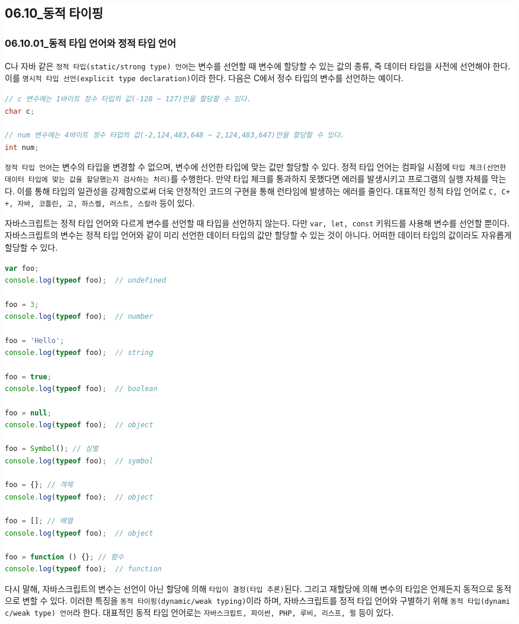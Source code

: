 ## 06.10_동적 타이핑

### 06.10.01_동적 타입 언어와 정적 타입 언어
C나 자바 같은 `정적 타입(static/strong type) 언어`는 변수를 선언할 때 변수에 할당할 수 있는 값의 종류, 즉 데이터 타입을 사전에 선언해야 한다. 이를 `명시적 타입 선언(explicit type declaration)`이라 한다. 다음은 C에서 정수 타입의 변수를 선언하는 예이다.

```c
// c 변수에는 1바이트 정수 타입의 값(-128 ~ 127)만을 할당할 수 있다.
char c;

// num 변수에는 4바이트 정수 타입의 값(-2,124,483,648 ~ 2,124,483,647)만을 할당할 수 있다.
int num;
```

`정적 타입 언어`는 변수의 타입을 변경할 수 없으며, 변수에 선언한 타입에 맞는 값만 할당할 수 있다. 정적 타입 언어는 컴파일 시점에 `타입 체크(선언한 데이터 타입에 맞는 값을 할당했는지 검사하는 처리)`를 수행한다. 만약 타입 체크를 통과하지 못했다면 에러를 발생시키고 프로그램의 실행 자체를 막는다. 이를 통해 타입의 일관성을 강제함으로써 더욱 안정적인 코드의 구현을 통해 런타임에 발생하는 에러를 줄인다. 대표적인 정적 타입 언어로 `C, C++, 자바, 코틀린, 고, 하스켈, 러스트, 스칼라` 등이 있다.

자바스크립트는 정적 타입 언어와 다르게 변수를 선언할 때 타입을 선언하지 않는다. 다만 `var, let, const` 키워드를 사용해 변수를 선언할 뿐이다. 자바스크립트의 변수는 정적 타입 언어와 같이 미리 선언한 데이터 타입의 값만 할당할 수 있는 것이 아니다. 어떠한 데이터 타입의 값이라도 자유롭게 할당할 수 있다.

```javascript
var foo;
console.log(typeof foo);  // undefined

foo = 3;
console.log(typeof foo);  // number

foo = 'Hello';
console.log(typeof foo);  // string

foo = true;
console.log(typeof foo);  // boolean

foo = null;
console.log(typeof foo);  // object

foo = Symbol(); // 심벌
console.log(typeof foo);  // symbol

foo = {}; // 객체
console.log(typeof foo);  // object

foo = []; // 배열
console.log(typeof foo);  // object

foo = function () {}; // 함수
console.log(typeof foo);  // function
```

다시 말해, 자바스크립트의 변수는 선언이 아닌 할당에 의해 `타입이 결정(타입 추론)`된다. 그리고 재할당에 의해 변수의 타입은 언제든지 동적으로 동적으로 변할 수 있다. 이러한 특징을 `동적 타이핑(dynamic/weak typing)`이라 하며, 자바스크립트를 정적 타입 언어와 구별하기 위해 `동적 타입(dynamic/weak type) 언어`라 한다. 대표적인 동적 타입 언어로는 `자바스크립트, 파이썬, PHP, 루비, 리스프, 펄` 등이 있다.
